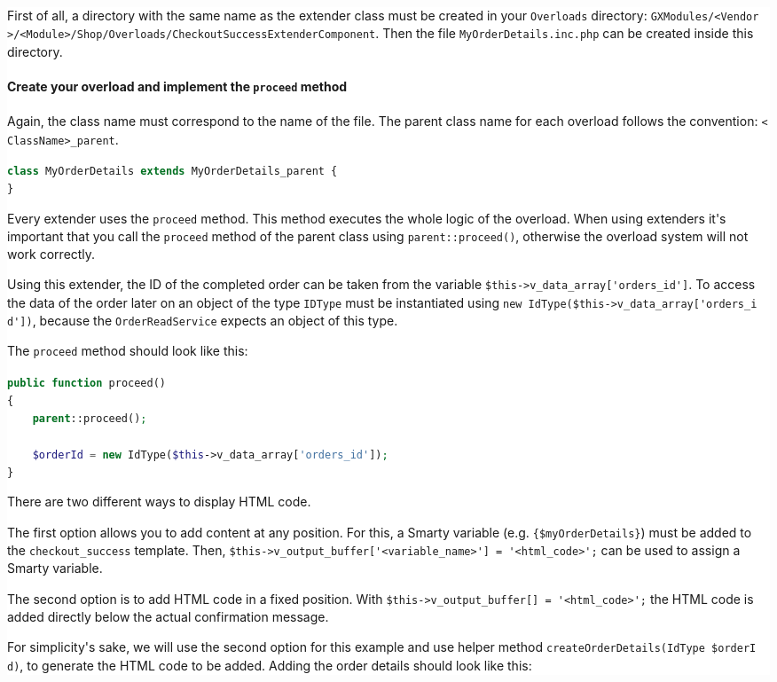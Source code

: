 First of all, a directory with the same name as the extender class must be created in your `Overloads`
directory: `GXModules/<Vendor>/<Module>/Shop/Overloads/CheckoutSuccessExtenderComponent`. Then the file
`MyOrderDetails.inc.php` can be created inside this directory.


#### Create your overload and implement the `proceed` method 

Again, the class name must correspond to the name of the file. The parent class name for each overload follows the
convention: `<ClassName>_parent`.

```php
class MyOrderDetails extends MyOrderDetails_parent {
}
```

Every extender uses the `proceed` method. This method executes the whole logic of the overload. When using extenders
it's important that you call the `proceed` method of the parent class using `parent::proceed()`, otherwise the overload
system will not work correctly.

Using this extender, the ID of the completed order can be taken from the variable `$this->v_data_array['orders_id']`.
To access the data of the order later on an object of the type `IDType` must be instantiated using
`new IdType($this->v_data_array['orders_id'])`, because the `OrderReadService` expects an object of this type.

The `proceed` method should look like this:

```php
public function proceed()
{
    parent::proceed();
    
    $orderId = new IdType($this->v_data_array['orders_id']);
}
```

There are two different ways to display HTML code.

The first option allows you to add content at any position. For this, a Smarty variable (e.g. `{$myOrderDetails}`)
must be added to the `checkout_success` template. Then, `$this->v_output_buffer['<variable_name>'] = '<html_code>';`
can be used to assign a Smarty variable.

The second option is to add HTML code in a fixed position. With `$this->v_output_buffer[] = '<html_code>';` the HTML
code is added directly below the actual confirmation message.

For simplicity's sake, we will use the second option for this example and use helper method
`createOrderDetails(IdType $orderId)`, to generate the HTML code to be added. Adding the order details should look
like this:
